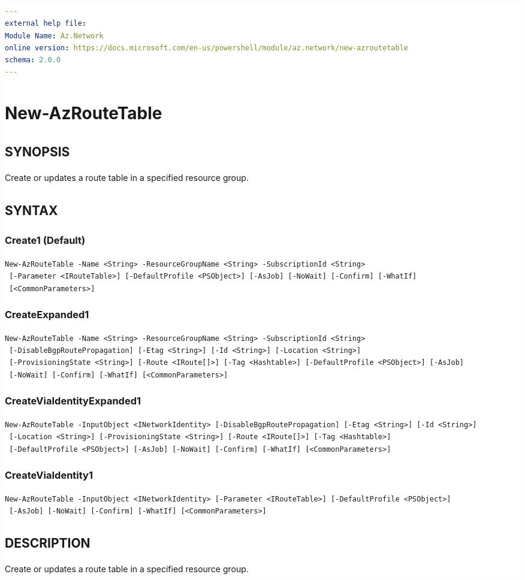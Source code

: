 ```yaml
---
external help file:
Module Name: Az.Network
online version: https://docs.microsoft.com/en-us/powershell/module/az.network/new-azroutetable
schema: 2.0.0
---
```


# New-AzRouteTable

## SYNOPSIS
Create or updates a route table in a specified resource group.

## SYNTAX

### Create1 (Default)
```
New-AzRouteTable -Name <String> -ResourceGroupName <String> -SubscriptionId <String>
 [-Parameter <IRouteTable>] [-DefaultProfile <PSObject>] [-AsJob] [-NoWait] [-Confirm] [-WhatIf]
 [<CommonParameters>]
```

### CreateExpanded1
```
New-AzRouteTable -Name <String> -ResourceGroupName <String> -SubscriptionId <String>
 [-DisableBgpRoutePropagation] [-Etag <String>] [-Id <String>] [-Location <String>]
 [-ProvisioningState <String>] [-Route <IRoute[]>] [-Tag <Hashtable>] [-DefaultProfile <PSObject>] [-AsJob]
 [-NoWait] [-Confirm] [-WhatIf] [<CommonParameters>]
```

### CreateViaIdentityExpanded1
```
New-AzRouteTable -InputObject <INetworkIdentity> [-DisableBgpRoutePropagation] [-Etag <String>] [-Id <String>]
 [-Location <String>] [-ProvisioningState <String>] [-Route <IRoute[]>] [-Tag <Hashtable>]
 [-DefaultProfile <PSObject>] [-AsJob] [-NoWait] [-Confirm] [-WhatIf] [<CommonParameters>]
```

### CreateViaIdentity1
```
New-AzRouteTable -InputObject <INetworkIdentity> [-Parameter <IRouteTable>] [-DefaultProfile <PSObject>]
 [-AsJob] [-NoWait] [-Confirm] [-WhatIf] [<CommonParameters>]
```

## DESCRIPTION
Create or updates a route table in a specified resource group.
